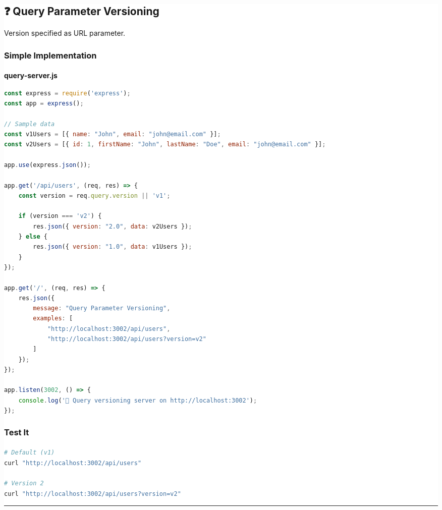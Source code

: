 
## ❓ Query Parameter Versioning

Version specified as URL parameter.

### Simple Implementation

**query-server.js**
```javascript
const express = require('express');
const app = express();

// Sample data
const v1Users = [{ name: "John", email: "john@email.com" }];
const v2Users = [{ id: 1, firstName: "John", lastName: "Doe", email: "john@email.com" }];

app.use(express.json());

app.get('/api/users', (req, res) => {
    const version = req.query.version || 'v1';
    
    if (version === 'v2') {
        res.json({ version: "2.0", data: v2Users });
    } else {
        res.json({ version: "1.0", data: v1Users });
    }
});

app.get('/', (req, res) => {
    res.json({
        message: "Query Parameter Versioning",
        examples: [
            "http://localhost:3002/api/users",
            "http://localhost:3002/api/users?version=v2"
        ]
    });
});

app.listen(3002, () => {
    console.log('🚀 Query versioning server on http://localhost:3002');
});
```

### Test It
```bash
# Default (v1)
curl "http://localhost:3002/api/users"

# Version 2
curl "http://localhost:3002/api/users?version=v2"
```

---